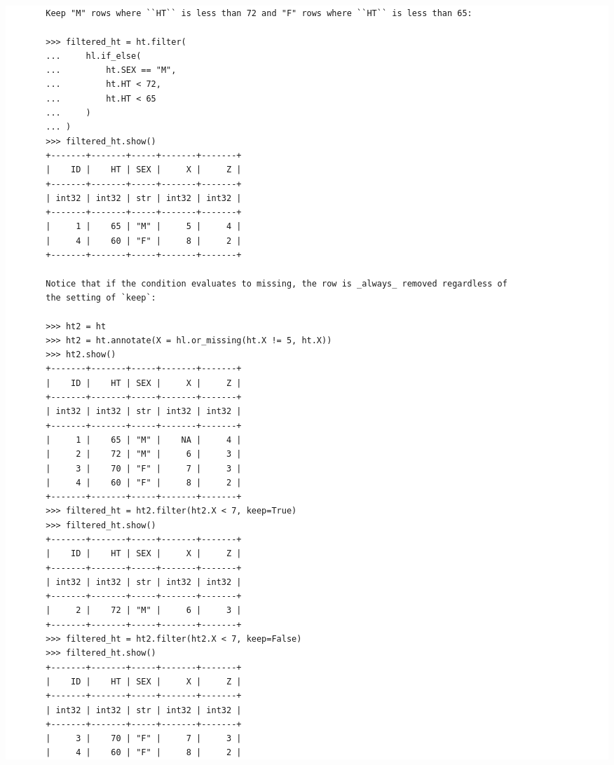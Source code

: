             Keep "M" rows where ``HT`` is less than 72 and "F" rows where ``HT`` is less than 65:
    
            >>> filtered_ht = ht.filter(
            ...     hl.if_else(
            ...         ht.SEX == "M",
            ...         ht.HT < 72,
            ...         ht.HT < 65
            ...     )
            ... )
            >>> filtered_ht.show()
            +-------+-------+-----+-------+-------+
            |    ID |    HT | SEX |     X |     Z |
            +-------+-------+-----+-------+-------+
            | int32 | int32 | str | int32 | int32 |
            +-------+-------+-----+-------+-------+
            |     1 |    65 | "M" |     5 |     4 |
            |     4 |    60 | "F" |     8 |     2 |
            +-------+-------+-----+-------+-------+
    
            Notice that if the condition evaluates to missing, the row is _always_ removed regardless of
            the setting of `keep`:
    
            >>> ht2 = ht
            >>> ht2 = ht.annotate(X = hl.or_missing(ht.X != 5, ht.X))
            >>> ht2.show()
            +-------+-------+-----+-------+-------+
            |    ID |    HT | SEX |     X |     Z |
            +-------+-------+-----+-------+-------+
            | int32 | int32 | str | int32 | int32 |
            +-------+-------+-----+-------+-------+
            |     1 |    65 | "M" |    NA |     4 |
            |     2 |    72 | "M" |     6 |     3 |
            |     3 |    70 | "F" |     7 |     3 |
            |     4 |    60 | "F" |     8 |     2 |
            +-------+-------+-----+-------+-------+
            >>> filtered_ht = ht2.filter(ht2.X < 7, keep=True)
            >>> filtered_ht.show()
            +-------+-------+-----+-------+-------+
            |    ID |    HT | SEX |     X |     Z |
            +-------+-------+-----+-------+-------+
            | int32 | int32 | str | int32 | int32 |
            +-------+-------+-----+-------+-------+
            |     2 |    72 | "M" |     6 |     3 |
            +-------+-------+-----+-------+-------+
            >>> filtered_ht = ht2.filter(ht2.X < 7, keep=False)
            >>> filtered_ht.show()
            +-------+-------+-----+-------+-------+
            |    ID |    HT | SEX |     X |     Z |
            +-------+-------+-----+-------+-------+
            | int32 | int32 | str | int32 | int32 |
            +-------+-------+-----+-------+-------+
            |     3 |    70 | "F" |     7 |     3 |
            |     4 |    60 | "F" |     8 |     2 |